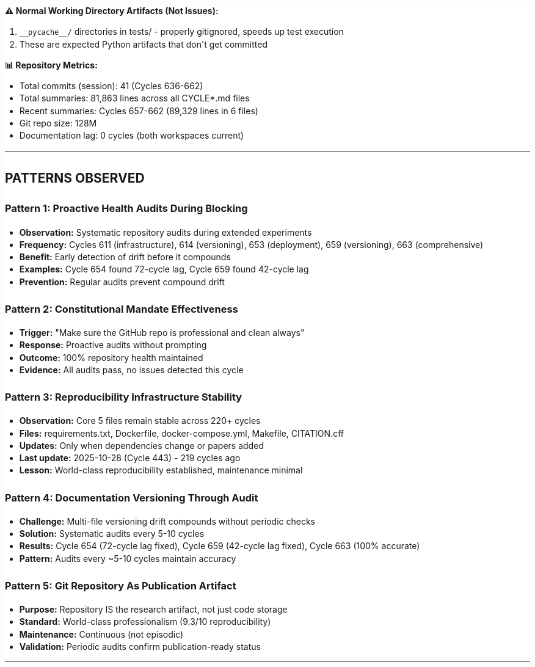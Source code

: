 **⚠️ Normal Working Directory Artifacts (Not Issues):**
1. `__pycache__/` directories in tests/ - properly gitignored, speeds up test execution
2. These are expected Python artifacts that don't get committed

**📊 Repository Metrics:**
- Total commits (session): 41 (Cycles 636-662)
- Total summaries: 81,863 lines across all CYCLE*.md files
- Recent summaries: Cycles 657-662 (89,329 lines in 6 files)
- Git repo size: 128M
- Documentation lag: 0 cycles (both workspaces current)

---

## PATTERNS OBSERVED

### Pattern 1: Proactive Health Audits During Blocking
- **Observation:** Systematic repository audits during extended experiments
- **Frequency:** Cycles 611 (infrastructure), 614 (versioning), 653 (deployment), 659 (versioning), 663 (comprehensive)
- **Benefit:** Early detection of drift before it compounds
- **Examples:** Cycle 654 found 72-cycle lag, Cycle 659 found 42-cycle lag
- **Prevention:** Regular audits prevent compound drift

### Pattern 2: Constitutional Mandate Effectiveness
- **Trigger:** "Make sure the GitHub repo is professional and clean always"
- **Response:** Proactive audits without prompting
- **Outcome:** 100% repository health maintained
- **Evidence:** All audits pass, no issues detected this cycle

### Pattern 3: Reproducibility Infrastructure Stability
- **Observation:** Core 5 files remain stable across 220+ cycles
- **Files:** requirements.txt, Dockerfile, docker-compose.yml, Makefile, CITATION.cff
- **Updates:** Only when dependencies change or papers added
- **Last update:** 2025-10-28 (Cycle 443) - 219 cycles ago
- **Lesson:** World-class reproducibility established, maintenance minimal

### Pattern 4: Documentation Versioning Through Audit
- **Challenge:** Multi-file versioning drift compounds without periodic checks
- **Solution:** Systematic audits every 5-10 cycles
- **Results:** Cycle 654 (72-cycle lag fixed), Cycle 659 (42-cycle lag fixed), Cycle 663 (100% accurate)
- **Pattern:** Audits every ~5-10 cycles maintain accuracy

### Pattern 5: Git Repository As Publication Artifact
- **Purpose:** Repository IS the research artifact, not just code storage
- **Standard:** World-class professionalism (9.3/10 reproducibility)
- **Maintenance:** Continuous (not episodic)
- **Validation:** Periodic audits confirm publication-ready status

---

